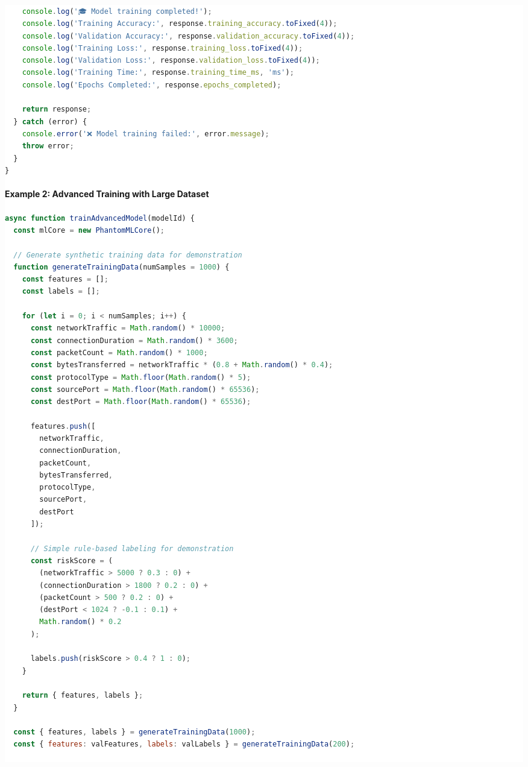 ```javascript
    console.log('🎓 Model training completed!');
    console.log('Training Accuracy:', response.training_accuracy.toFixed(4));
    console.log('Validation Accuracy:', response.validation_accuracy.toFixed(4));
    console.log('Training Loss:', response.training_loss.toFixed(4));
    console.log('Validation Loss:', response.validation_loss.toFixed(4));
    console.log('Training Time:', response.training_time_ms, 'ms');
    console.log('Epochs Completed:', response.epochs_completed);
    
    return response;
  } catch (error) {
    console.error('❌ Model training failed:', error.message);
    throw error;
  }
}
```

#### Example 2: Advanced Training with Large Dataset

```javascript
async function trainAdvancedModel(modelId) {
  const mlCore = new PhantomMLCore();
  
  // Generate synthetic training data for demonstration
  function generateTrainingData(numSamples = 1000) {
    const features = [];
    const labels = [];
    
    for (let i = 0; i < numSamples; i++) {
      const networkTraffic = Math.random() * 10000;
      const connectionDuration = Math.random() * 3600;
      const packetCount = Math.random() * 1000;
      const bytesTransferred = networkTraffic * (0.8 + Math.random() * 0.4);
      const protocolType = Math.floor(Math.random() * 5);
      const sourcePort = Math.floor(Math.random() * 65536);
      const destPort = Math.floor(Math.random() * 65536);
      
      features.push([
        networkTraffic,
        connectionDuration, 
        packetCount,
        bytesTransferred,
        protocolType,
        sourcePort,
        destPort
      ]);
      
      // Simple rule-based labeling for demonstration
      const riskScore = (
        (networkTraffic > 5000 ? 0.3 : 0) +
        (connectionDuration > 1800 ? 0.2 : 0) +
        (packetCount > 500 ? 0.2 : 0) +
        (destPort < 1024 ? -0.1 : 0.1) +
        Math.random() * 0.2
      );
      
      labels.push(riskScore > 0.4 ? 1 : 0);
    }
    
    return { features, labels };
  }
  
  const { features, labels } = generateTrainingData(1000);
  const { features: valFeatures, labels: valLabels } = generateTrainingData(200);
  
```